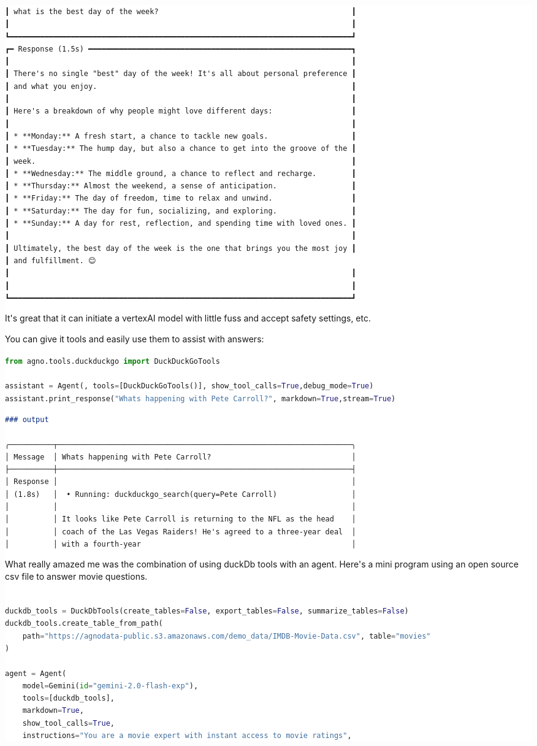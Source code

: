 ```markdown
┃ what is the best day of the week?                                            ┃
┃                                                                              ┃
┗━━━━━━━━━━━━━━━━━━━━━━━━━━━━━━━━━━━━━━━━━━━━━━━━━━━━━━━━━━━━━━━━━━━━━━━━━━━━━━┛
┏━ Response (1.5s) ━━━━━━━━━━━━━━━━━━━━━━━━━━━━━━━━━━━━━━━━━━━━━━━━━━━━━━━━━━━━┓
┃                                                                              ┃
┃ There's no single "best" day of the week! It's all about personal preference ┃
┃ and what you enjoy.                                                          ┃
┃                                                                              ┃
┃ Here's a breakdown of why people might love different days:                  ┃
┃                                                                              ┃
┃ * **Monday:** A fresh start, a chance to tackle new goals.                   ┃
┃ * **Tuesday:** The hump day, but also a chance to get into the groove of the ┃
┃ week.                                                                        ┃
┃ * **Wednesday:** The middle ground, a chance to reflect and recharge.        ┃
┃ * **Thursday:** Almost the weekend, a sense of anticipation.                 ┃
┃ * **Friday:** The day of freedom, time to relax and unwind.                  ┃
┃ * **Saturday:** The day for fun, socializing, and exploring.                 ┃
┃ * **Sunday:** A day for rest, reflection, and spending time with loved ones. ┃
┃                                                                              ┃
┃ Ultimately, the best day of the week is the one that brings you the most joy ┃
┃ and fulfillment. 😊  
┃                                                                              ┃
┃                                                                              ┃
┗━━━━━━━━━━━━━━━━━━━━━━━━━━━━━━━━━━━━━━━━━━━━━━━━━━━━━━━━━━━━━━━━━━━━━━━━━━━━━━┛
```

It's great that it can initiate a vertexAI model with little fuss and accept safety settings, etc. 

You can give it tools and easily use them to assist with answers: 

```python
from agno.tools.duckduckgo import DuckDuckGoTools

assistant = Agent(, tools=[DuckDuckGoTools()], show_tool_calls=True,debug_mode=True)
assistant.print_response("Whats happening with Pete Carroll?", markdown=True,stream=True)
```
```markdown
### output

╭──────────┬───────────────────────────────────────────────────────────────────╮
│ Message  │ Whats happening with Pete Carroll?                                │
├──────────┼───────────────────────────────────────────────────────────────────┤
│ Response │                                                                   │
│ (1.8s)   │  • Running: duckduckgo_search(query=Pete Carroll)                 │
│          │                                                                   │
│          │ It looks like Pete Carroll is returning to the NFL as the head    │
│          │ coach of the Las Vegas Raiders! He's agreed to a three-year deal  │
│          │ with a fourth-year                                                │
```

What really amazed me was the combination of using duckDb tools with an agent. Here's a mini program using an open source csv file to answer movie questions. 

```python

duckdb_tools = DuckDbTools(create_tables=False, export_tables=False, summarize_tables=False)
duckdb_tools.create_table_from_path(
    path="https://agnodata-public.s3.amazonaws.com/demo_data/IMDB-Movie-Data.csv", table="movies"
)

agent = Agent(
    model=Gemini(id="gemini-2.0-flash-exp"),
    tools=[duckdb_tools],
    markdown=True,
    show_tool_calls=True,
    instructions="You are a movie expert with instant access to movie ratings",
```